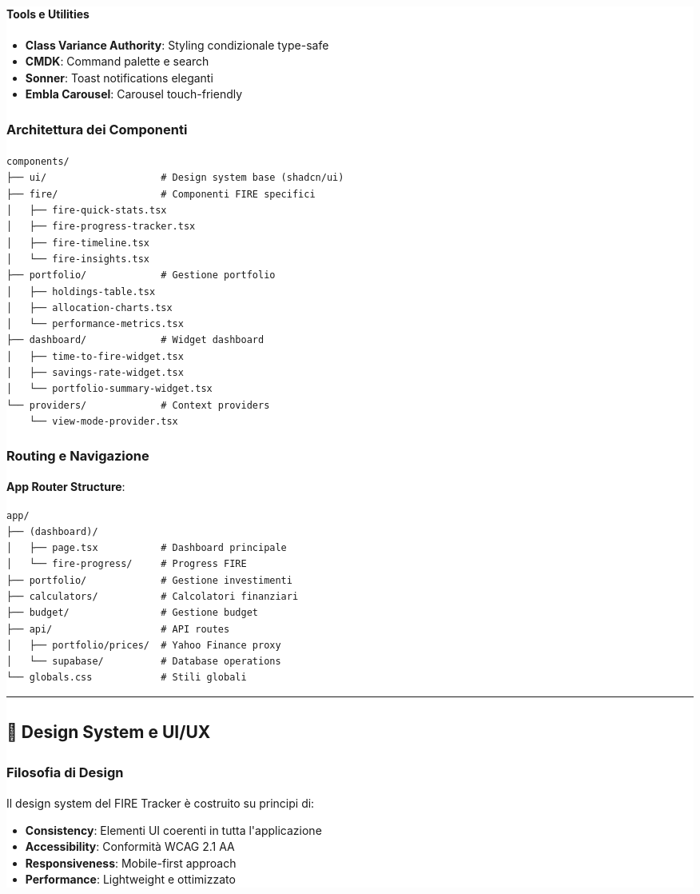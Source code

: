 #### **Tools e Utilities**
- **Class Variance Authority**: Styling condizionale type-safe
- **CMDK**: Command palette e search
- **Sonner**: Toast notifications eleganti
- **Embla Carousel**: Carousel touch-friendly

### Architettura dei Componenti

```
components/
├── ui/                    # Design system base (shadcn/ui)
├── fire/                  # Componenti FIRE specifici
│   ├── fire-quick-stats.tsx
│   ├── fire-progress-tracker.tsx
│   ├── fire-timeline.tsx
│   └── fire-insights.tsx
├── portfolio/             # Gestione portfolio
│   ├── holdings-table.tsx
│   ├── allocation-charts.tsx
│   └── performance-metrics.tsx
├── dashboard/             # Widget dashboard
│   ├── time-to-fire-widget.tsx
│   ├── savings-rate-widget.tsx
│   └── portfolio-summary-widget.tsx
└── providers/             # Context providers
    └── view-mode-provider.tsx
```

### Routing e Navigazione

**App Router Structure**:
```
app/
├── (dashboard)/
│   ├── page.tsx           # Dashboard principale
│   └── fire-progress/     # Progress FIRE
├── portfolio/             # Gestione investimenti
├── calculators/           # Calcolatori finanziari
├── budget/                # Gestione budget
├── api/                   # API routes
│   ├── portfolio/prices/  # Yahoo Finance proxy
│   └── supabase/          # Database operations
└── globals.css            # Stili globali
```

---

## 🎨 Design System e UI/UX

### Filosofia di Design

Il design system del FIRE Tracker è costruito su principi di:
- **Consistency**: Elementi UI coerenti in tutta l'applicazione
- **Accessibility**: Conformità WCAG 2.1 AA
- **Responsiveness**: Mobile-first approach
- **Performance**: Lightweight e ottimizzato

